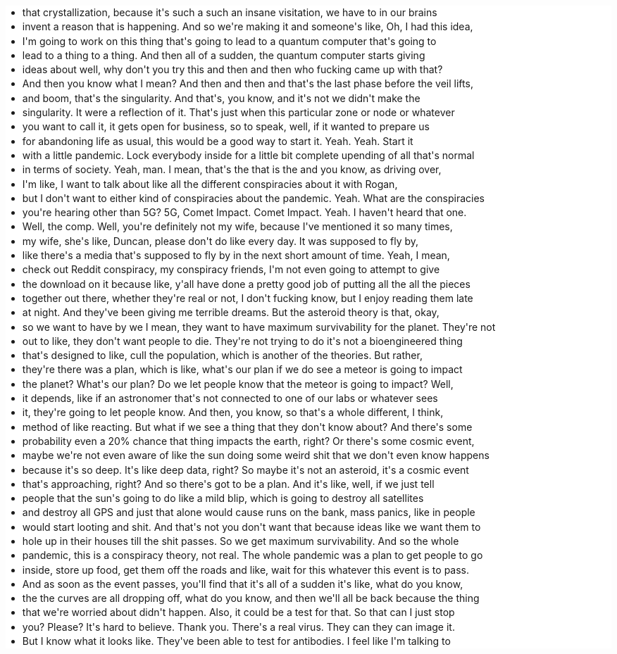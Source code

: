 *  that crystallization, because it's such a such an insane visitation, we have to in our brains
*  invent a reason that is happening. And so we're making it and someone's like, Oh, I had this idea,
*  I'm going to work on this thing that's going to lead to a quantum computer that's going to
*  lead to a thing to a thing. And then all of a sudden, the quantum computer starts giving
*  ideas about well, why don't you try this and then and then who fucking came up with that?
*  And then you know what I mean? And then and then and that's the last phase before the veil lifts,
*  and boom, that's the singularity. And that's, you know, and it's not we didn't make the
*  singularity. It were a reflection of it. That's just when this particular zone or node or whatever
*  you want to call it, it gets open for business, so to speak, well, if it wanted to prepare us
*  for abandoning life as usual, this would be a good way to start it. Yeah. Yeah. Start it
*  with a little pandemic. Lock everybody inside for a little bit complete upending of all that's normal
*  in terms of society. Yeah, man. I mean, that's the that is the and you know, as driving over,
*  I'm like, I want to talk about like all the different conspiracies about it with Rogan,
*  but I don't want to either kind of conspiracies about the pandemic. Yeah. What are the conspiracies
*  you're hearing other than 5G? 5G, Comet Impact. Comet Impact. Yeah. I haven't heard that one.
*  Well, the comp. Well, you're definitely not my wife, because I've mentioned it so many times,
*  my wife, she's like, Duncan, please don't do like every day. It was supposed to fly by,
*  like there's a media that's supposed to fly by in the next short amount of time. Yeah, I mean,
*  check out Reddit conspiracy, my conspiracy friends, I'm not even going to attempt to give
*  the download on it because like, y'all have done a pretty good job of putting all the all the pieces
*  together out there, whether they're real or not, I don't fucking know, but I enjoy reading them late
*  at night. And they've been giving me terrible dreams. But the asteroid theory is that, okay,
*  so we want to have by we I mean, they want to have maximum survivability for the planet. They're not
*  out to like, they don't want people to die. They're not trying to do it's not a bioengineered thing
*  that's designed to like, cull the population, which is another of the theories. But rather,
*  they're there was a plan, which is like, what's our plan if we do see a meteor is going to impact
*  the planet? What's our plan? Do we let people know that the meteor is going to impact? Well,
*  it depends, like if an astronomer that's not connected to one of our labs or whatever sees
*  it, they're going to let people know. And then, you know, so that's a whole different, I think,
*  method of like reacting. But what if we see a thing that they don't know about? And there's some
*  probability even a 20% chance that thing impacts the earth, right? Or there's some cosmic event,
*  maybe we're not even aware of like the sun doing some weird shit that we don't even know happens
*  because it's so deep. It's like deep data, right? So maybe it's not an asteroid, it's a cosmic event
*  that's approaching, right? And so there's got to be a plan. And it's like, well, if we just tell
*  people that the sun's going to do like a mild blip, which is going to destroy all satellites
*  and destroy all GPS and just that alone would cause runs on the bank, mass panics, like in people
*  would start looting and shit. And that's not you don't want that because ideas like we want them to
*  hole up in their houses till the shit passes. So we get maximum survivability. And so the whole
*  pandemic, this is a conspiracy theory, not real. The whole pandemic was a plan to get people to go
*  inside, store up food, get them off the roads and like, wait for this whatever this event is to pass.
*  And as soon as the event passes, you'll find that it's all of a sudden it's like, what do you know,
*  the the curves are all dropping off, what do you know, and then we'll all be back because the thing
*  that we're worried about didn't happen. Also, it could be a test for that. So that can I just stop
*  you? Please? It's hard to believe. Thank you. There's a real virus. They can they can image it.
*  But I know what it looks like. They've been able to test for antibodies. I feel like I'm talking to